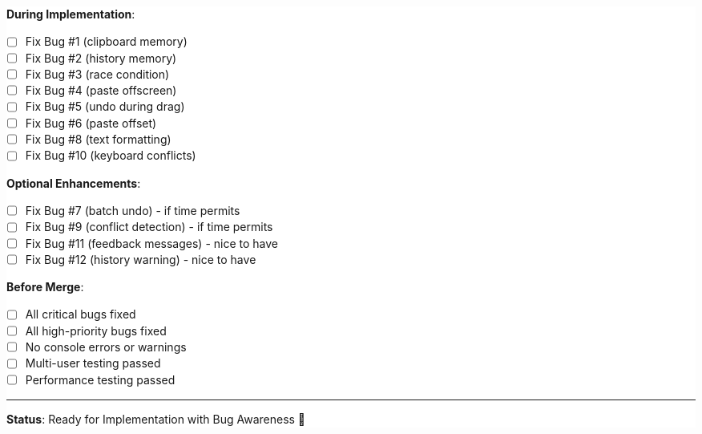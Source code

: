 **During Implementation**:
- [ ] Fix Bug #1 (clipboard memory)
- [ ] Fix Bug #2 (history memory)
- [ ] Fix Bug #3 (race condition)
- [ ] Fix Bug #4 (paste offscreen)
- [ ] Fix Bug #5 (undo during drag)
- [ ] Fix Bug #6 (paste offset)
- [ ] Fix Bug #8 (text formatting)
- [ ] Fix Bug #10 (keyboard conflicts)

**Optional Enhancements**:
- [ ] Fix Bug #7 (batch undo) - if time permits
- [ ] Fix Bug #9 (conflict detection) - if time permits
- [ ] Fix Bug #11 (feedback messages) - nice to have
- [ ] Fix Bug #12 (history warning) - nice to have

**Before Merge**:
- [ ] All critical bugs fixed
- [ ] All high-priority bugs fixed
- [ ] No console errors or warnings
- [ ] Multi-user testing passed
- [ ] Performance testing passed

---

**Status**: Ready for Implementation with Bug Awareness 🐛

